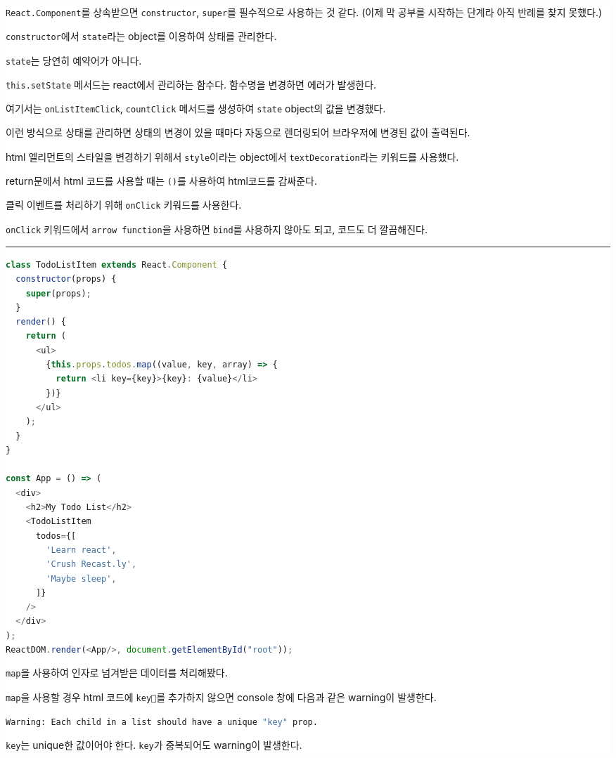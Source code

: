 `React.Component`를 상속받으면 `constructor`, `super`를 필수적으로 사용하는 것 같다. (이제 막 공부를 시작하는 단계라 아직 반례를 찾지 못했다.)

`constructor`에서 `state`라는 object를 이용하여 상태를 관리한다.

`state`는 당연히 예약어가 아니다.

`this.setState` 메서드는 react에서 관리하는 함수다. 함수명을 변경하면 에러가 발생한다.

여기서는 `onListItemClick`, `countClick` 메서드를 생성하여 `state` object의 값을 변경했다.

이런 방식으로 상태를 관리하면 상태의 변경이 있을 때마다 자동으로 렌더링되어 브라우저에 변경된 값이 출력된다.

html 엘리먼트의 스타일을 변경하기 위해서 `style`이라는 object에서 `textDecoration`라는 키워드를 사용했다.

return문에서 html 코드를 사용할 때는 `()`를 사용하여 html코드를 감싸준다.

클릭 이벤트를 처리하기 위해 `onClick` 키워드를 사용한다.

`onClick` 키워드에서 `arrow function`을 사용하면 `bind`를 사용하지 않아도 되고, 코드도 더 깔끔해진다.

---

```js
class TodoListItem extends React.Component {
  constructor(props) {
    super(props);
  }
  render() {
    return (
      <ul>
        {this.props.todos.map((value, key, array) => {
          return <li key={key}>{key}: {value}</li>
        })}
      </ul>
    );
  }
}

const App = () => (
  <div>
    <h2>My Todo List</h2>
    <TodoListItem
      todos={[
        'Learn react',
        'Crush Recast.ly',
        'Maybe sleep',
      ]}
    />
  </div>
);
ReactDOM.render(<App/>, document.getElementById("root"));
```

`map`을 사용하여 인자로 넘겨받은 데이터를 처리해봤다.

`map`을 사용할 경우 html 코드에 `key`를 추가하지 않으면 console 창에 다음과 같은 warning이 발생한다.

```cmd
Warning: Each child in a list should have a unique "key" prop.
```

`key`는 unique한 값이어야 한다. `key`가 중복되어도 warning이 발생한다.
